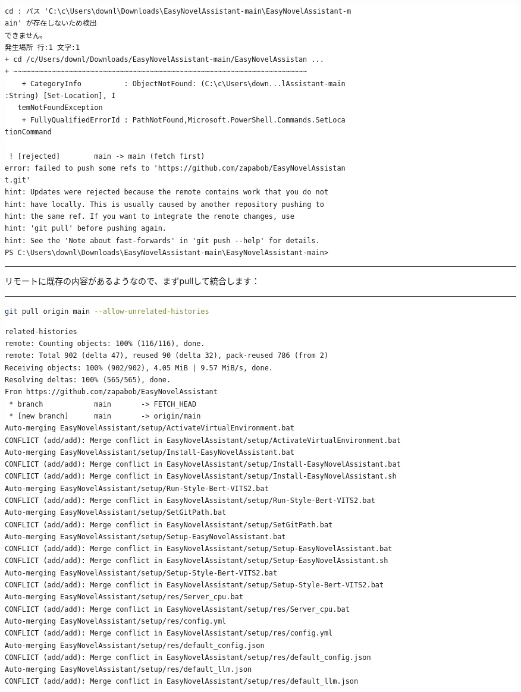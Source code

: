 ```
cd : パス 'C:\c\Users\downl\Downloads\EasyNovelAssistant-main\EasyNovelAssistant-m
ain' が存在しないため検出
できません。
発生場所 行:1 文字:1
+ cd /c/Users/downl/Downloads/EasyNovelAssistant-main/EasyNovelAssistan ...
+ ~~~~~~~~~~~~~~~~~~~~~~~~~~~~~~~~~~~~~~~~~~~~~~~~~~~~~~~~~~~~~~~~~~~~~
    + CategoryInfo          : ObjectNotFound: (C:\c\Users\down...lAssistant-main
:String) [Set-Location], I  
   temNotFoundException
    + FullyQualifiedErrorId : PathNotFound,Microsoft.PowerShell.Commands.SetLoca
tionCommand

 ! [rejected]        main -> main (fetch first)
error: failed to push some refs to 'https://github.com/zapabob/EasyNovelAssistan
t.git'
hint: Updates were rejected because the remote contains work that you do not
hint: have locally. This is usually caused by another repository pushing to
hint: the same ref. If you want to integrate the remote changes, use
hint: 'git pull' before pushing again.
hint: See the 'Note about fast-forwards' in 'git push --help' for details.
PS C:\Users\downl\Downloads\EasyNovelAssistant-main\EasyNovelAssistant-main>

```

---

リモートに既存の内容があるようなので、まずpullして統合します：

---

```bash
git pull origin main --allow-unrelated-histories
```

```
related-histories
remote: Counting objects: 100% (116/116), done.
remote: Total 902 (delta 47), reused 90 (delta 32), pack-reused 786 (from 2)
Receiving objects: 100% (902/902), 4.05 MiB | 9.57 MiB/s, done.
Resolving deltas: 100% (565/565), done.
From https://github.com/zapabob/EasyNovelAssistant
 * branch            main       -> FETCH_HEAD
 * [new branch]      main       -> origin/main
Auto-merging EasyNovelAssistant/setup/ActivateVirtualEnvironment.bat
CONFLICT (add/add): Merge conflict in EasyNovelAssistant/setup/ActivateVirtualEnvironment.bat
Auto-merging EasyNovelAssistant/setup/Install-EasyNovelAssistant.bat
CONFLICT (add/add): Merge conflict in EasyNovelAssistant/setup/Install-EasyNovelAssistant.bat
CONFLICT (add/add): Merge conflict in EasyNovelAssistant/setup/Install-EasyNovelAssistant.sh
Auto-merging EasyNovelAssistant/setup/Run-Style-Bert-VITS2.bat
CONFLICT (add/add): Merge conflict in EasyNovelAssistant/setup/Run-Style-Bert-VITS2.bat
Auto-merging EasyNovelAssistant/setup/SetGitPath.bat
CONFLICT (add/add): Merge conflict in EasyNovelAssistant/setup/SetGitPath.bat
Auto-merging EasyNovelAssistant/setup/Setup-EasyNovelAssistant.bat
CONFLICT (add/add): Merge conflict in EasyNovelAssistant/setup/Setup-EasyNovelAssistant.bat
CONFLICT (add/add): Merge conflict in EasyNovelAssistant/setup/Setup-EasyNovelAssistant.sh
Auto-merging EasyNovelAssistant/setup/Setup-Style-Bert-VITS2.bat
CONFLICT (add/add): Merge conflict in EasyNovelAssistant/setup/Setup-Style-Bert-VITS2.bat
Auto-merging EasyNovelAssistant/setup/res/Server_cpu.bat
CONFLICT (add/add): Merge conflict in EasyNovelAssistant/setup/res/Server_cpu.bat
Auto-merging EasyNovelAssistant/setup/res/config.yml
CONFLICT (add/add): Merge conflict in EasyNovelAssistant/setup/res/config.yml
Auto-merging EasyNovelAssistant/setup/res/default_config.json
CONFLICT (add/add): Merge conflict in EasyNovelAssistant/setup/res/default_config.json
Auto-merging EasyNovelAssistant/setup/res/default_llm.json
CONFLICT (add/add): Merge conflict in EasyNovelAssistant/setup/res/default_llm.json
```